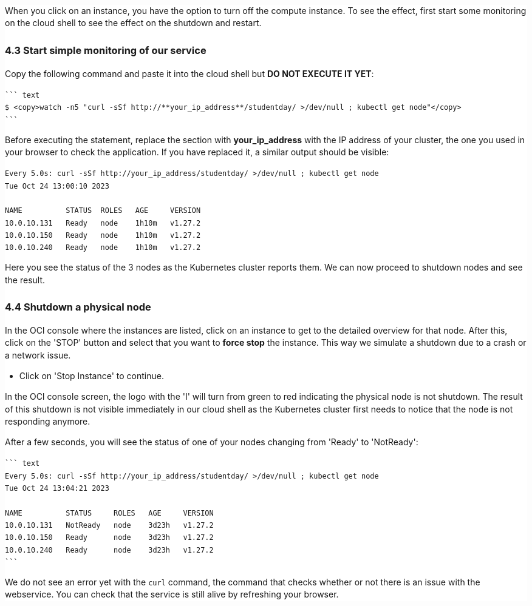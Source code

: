 When you click on an instance, you have the option to turn off the compute instance. To see the effect, first start some monitoring on the cloud shell to see the effect on the shutdown and restart.

### 4.3 Start simple monitoring of our service

Copy the following command and paste it into the cloud shell but **DO NOT EXECUTE IT YET**:

    ``` text
    $ <copy>watch -n5 "curl -sSf http://**your_ip_address**/studentday/ >/dev/null ; kubectl get node"</copy>
    ```
    
Before executing the statement, replace the section with **your_ip_address** with the IP address of your cluster, the one you used in your browser to check the application. If you have replaced it, a similar output should be visible:

   ``` text
   Every 5.0s: curl -sSf http://your_ip_address/studentday/ >/dev/null ; kubectl get node
   Tue Oct 24 13:00:10 2023

   NAME          STATUS  ROLES   AGE     VERSION
   10.0.10.131   Ready   node    1h10m   v1.27.2
   10.0.10.150   Ready   node    1h10m   v1.27.2
   10.0.10.240   Ready   node    1h10m   v1.27.2
   ```
   
Here you see the status of the 3 nodes as the Kubernetes cluster reports them. We can now proceed to shutdown nodes and see the result.

### 4.4 Shutdown a physical node

In the OCI console where the instances are listed, click on an instance to get to the detailed overview for that node. After this, click on the 'STOP' button and select that you want to **force stop** the instance. This way we simulate a shutdown due to a crash or a network issue.

- Click on 'Stop Instance' to continue.

In the OCI console screen, the logo with the 'I' will turn from green to red indicating the physical node is not shutdown. The result of this shutdown is not visible immediately in our cloud shell as the Kubernetes cluster first needs to notice that the node is not responding anymore.

After a few seconds, you will see the status of one of your nodes changing from 'Ready' to 'NotReady':

    ``` text
    Every 5.0s: curl -sSf http://your_ip_address/studentday/ >/dev/null ; kubectl get node
    Tue Oct 24 13:04:21 2023

    NAME          STATUS     ROLES   AGE     VERSION
    10.0.10.131   NotReady   node    3d23h   v1.27.2
    10.0.10.150   Ready      node    3d23h   v1.27.2
    10.0.10.240   Ready      node    3d23h   v1.27.2
    ```

We do not see an error yet with the `curl` command, the command that checks whether or not there is an issue with the webservice. You can check that the service is still alive by refreshing your browser.
